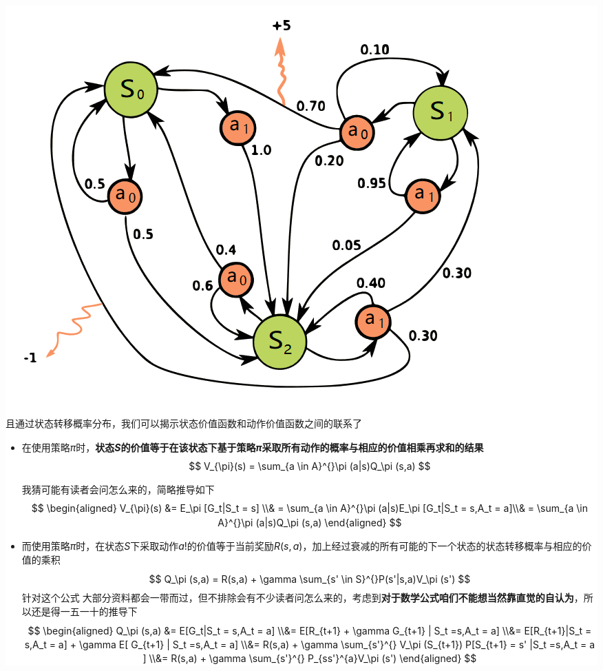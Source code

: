 ![6ca0c2b4b623c690c60a749dc1b21291.png](./assets/images/RL_simple_primer/6ca0c2b4b623c690c60a749dc1b21291.png)


且通过状态转移概率分布，我们可以揭示状态价值函数和动作价值函数之间的联系了

+   在使用策略$\pi$时，**状态$S$的价值等于在该状态下基于策略$\pi$采取所有动作的概率与相应的价值相乘再求和的结果**
    $$
    V_{\pi}(s) = \sum_{a \in A}^{}\pi (a|s)Q_\pi (s,a)
    $$
    
    我猜可能有读者会问怎么来的，简略推导如下
    $$
    \begin{aligned} V_{\pi}(s) &= E_\pi [G_t|S_t = s] \\& = \sum_{a \in A}^{}\pi (a|s)E_\pi [G_t|S_t = s,A_t = a]\\& = \sum_{a \in A}^{}\pi (a|s)Q_\pi (s,a) \end{aligned}
    $$
    
+   而使用策略$\pi$时，在状态$S$下采取动作$a$!的价值等于当前奖励$R(s,a)$，加上经过衰减的所有可能的下一个状态的状态转移概率与相应的价值的乘积
   $$
   Q_\pi (s,a) = R(s,a) + \gamma \sum_{s' \in S}^{}P(s'|s,a)V_\pi (s')
   $$
    针对这个公式 大部分资料都会一带而过，但不排除会有不少读者问怎么来的，考虑到**对于数学公式咱们不能想当然靠直觉的自认为**，所以还是得一五一十的推导下  
    $$
    \begin{aligned} Q_\pi (s,a) &= E[G_t|S_t = s,A_t = a] \\&= E[R_{t+1} + \gamma G_{t+1} | S_t =s,A_t = a] \\&= E[R_{t+1}|S_t = s,A_t = a] + \gamma E[ G_{t+1} | S_t =s,A_t = a] \\&= R(s,a) + \gamma \sum_{s'}^{} V_\pi (S_{t+1}) P[S_{t+1} = s' |S_t =s,A_t = a ] \\&= R(s,a) + \gamma \sum_{s'}^{} P_{ss'}^{a}V_\pi (s') \end{aligned}
    $$
    